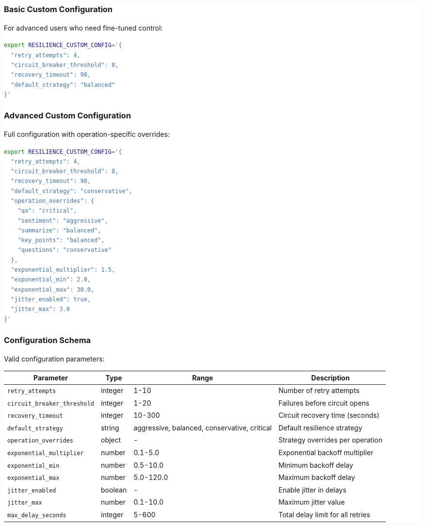 ### Basic Custom Configuration

For advanced users who need fine-tuned control:

```bash
export RESILIENCE_CUSTOM_CONFIG='{
  "retry_attempts": 4,
  "circuit_breaker_threshold": 8,
  "recovery_timeout": 90,
  "default_strategy": "balanced"
}'
```

### Advanced Custom Configuration

Full configuration with operation-specific overrides:

```bash
export RESILIENCE_CUSTOM_CONFIG='{
  "retry_attempts": 4,
  "circuit_breaker_threshold": 8,
  "recovery_timeout": 90,
  "default_strategy": "conservative",
  "operation_overrides": {
    "qa": "critical",
    "sentiment": "aggressive",
    "summarize": "balanced",
    "key_points": "balanced",
    "questions": "conservative"
  },
  "exponential_multiplier": 1.5,
  "exponential_min": 2.0,
  "exponential_max": 30.0,
  "jitter_enabled": true,
  "jitter_max": 3.0
}'
```

### Configuration Schema

Valid configuration parameters:

| Parameter | Type | Range | Description |
|-----------|------|-------|-------------|
| `retry_attempts` | integer | 1-10 | Number of retry attempts |
| `circuit_breaker_threshold` | integer | 1-20 | Failures before circuit opens |
| `recovery_timeout` | integer | 10-300 | Circuit recovery time (seconds) |
| `default_strategy` | string | aggressive, balanced, conservative, critical | Default resilience strategy |
| `operation_overrides` | object | - | Strategy overrides per operation |
| `exponential_multiplier` | number | 0.1-5.0 | Exponential backoff multiplier |
| `exponential_min` | number | 0.5-10.0 | Minimum backoff delay |
| `exponential_max` | number | 5.0-120.0 | Maximum backoff delay |
| `jitter_enabled` | boolean | - | Enable jitter in delays |
| `jitter_max` | number | 0.1-10.0 | Maximum jitter value |
| `max_delay_seconds` | integer | 5-600 | Total delay limit for all retries |
